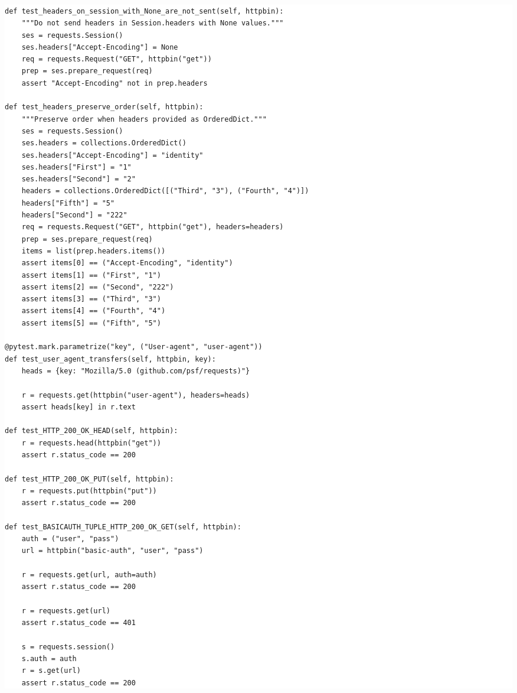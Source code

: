     def test_headers_on_session_with_None_are_not_sent(self, httpbin):
        """Do not send headers in Session.headers with None values."""
        ses = requests.Session()
        ses.headers["Accept-Encoding"] = None
        req = requests.Request("GET", httpbin("get"))
        prep = ses.prepare_request(req)
        assert "Accept-Encoding" not in prep.headers

    def test_headers_preserve_order(self, httpbin):
        """Preserve order when headers provided as OrderedDict."""
        ses = requests.Session()
        ses.headers = collections.OrderedDict()
        ses.headers["Accept-Encoding"] = "identity"
        ses.headers["First"] = "1"
        ses.headers["Second"] = "2"
        headers = collections.OrderedDict([("Third", "3"), ("Fourth", "4")])
        headers["Fifth"] = "5"
        headers["Second"] = "222"
        req = requests.Request("GET", httpbin("get"), headers=headers)
        prep = ses.prepare_request(req)
        items = list(prep.headers.items())
        assert items[0] == ("Accept-Encoding", "identity")
        assert items[1] == ("First", "1")
        assert items[2] == ("Second", "222")
        assert items[3] == ("Third", "3")
        assert items[4] == ("Fourth", "4")
        assert items[5] == ("Fifth", "5")

    @pytest.mark.parametrize("key", ("User-agent", "user-agent"))
    def test_user_agent_transfers(self, httpbin, key):
        heads = {key: "Mozilla/5.0 (github.com/psf/requests)"}

        r = requests.get(httpbin("user-agent"), headers=heads)
        assert heads[key] in r.text

    def test_HTTP_200_OK_HEAD(self, httpbin):
        r = requests.head(httpbin("get"))
        assert r.status_code == 200

    def test_HTTP_200_OK_PUT(self, httpbin):
        r = requests.put(httpbin("put"))
        assert r.status_code == 200

    def test_BASICAUTH_TUPLE_HTTP_200_OK_GET(self, httpbin):
        auth = ("user", "pass")
        url = httpbin("basic-auth", "user", "pass")

        r = requests.get(url, auth=auth)
        assert r.status_code == 200

        r = requests.get(url)
        assert r.status_code == 401

        s = requests.session()
        s.auth = auth
        r = s.get(url)
        assert r.status_code == 200
